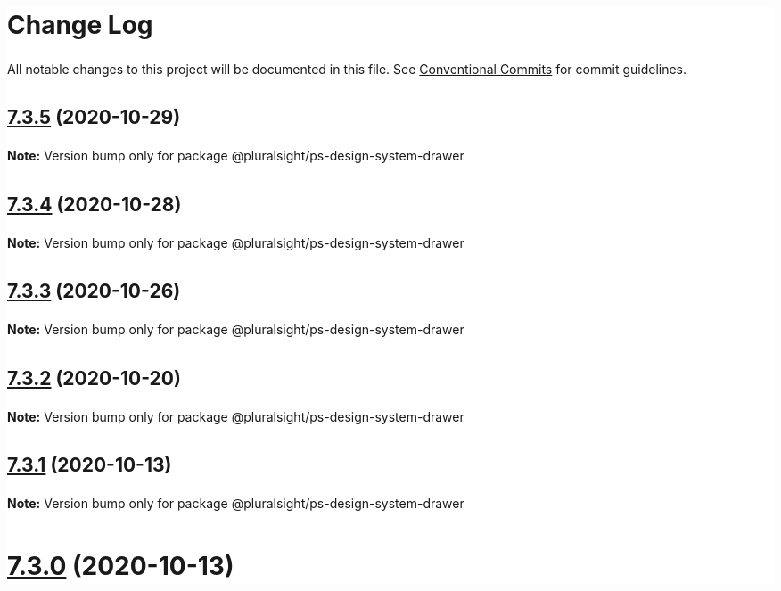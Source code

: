 # Change Log

All notable changes to this project will be documented in this file.
See [Conventional Commits](https://conventionalcommits.org) for commit guidelines.

## [7.3.5](https://github.com/pluralsight/design-system/compare/@pluralsight/ps-design-system-drawer@7.3.4...@pluralsight/ps-design-system-drawer@7.3.5) (2020-10-29)

**Note:** Version bump only for package @pluralsight/ps-design-system-drawer





## [7.3.4](https://github.com/pluralsight/design-system/compare/@pluralsight/ps-design-system-drawer@7.3.3...@pluralsight/ps-design-system-drawer@7.3.4) (2020-10-28)

**Note:** Version bump only for package @pluralsight/ps-design-system-drawer





## [7.3.3](https://github.com/pluralsight/design-system/compare/@pluralsight/ps-design-system-drawer@7.3.2...@pluralsight/ps-design-system-drawer@7.3.3) (2020-10-26)

**Note:** Version bump only for package @pluralsight/ps-design-system-drawer





## [7.3.2](https://github.com/pluralsight/design-system/compare/@pluralsight/ps-design-system-drawer@7.3.1...@pluralsight/ps-design-system-drawer@7.3.2) (2020-10-20)

**Note:** Version bump only for package @pluralsight/ps-design-system-drawer





## [7.3.1](https://github.com/pluralsight/design-system/compare/@pluralsight/ps-design-system-drawer@7.3.0...@pluralsight/ps-design-system-drawer@7.3.1) (2020-10-13)

**Note:** Version bump only for package @pluralsight/ps-design-system-drawer





# [7.3.0](https://github.com/pluralsight/design-system/compare/@pluralsight/ps-design-system-drawer@7.2.16...@pluralsight/ps-design-system-drawer@7.3.0) (2020-10-13)
